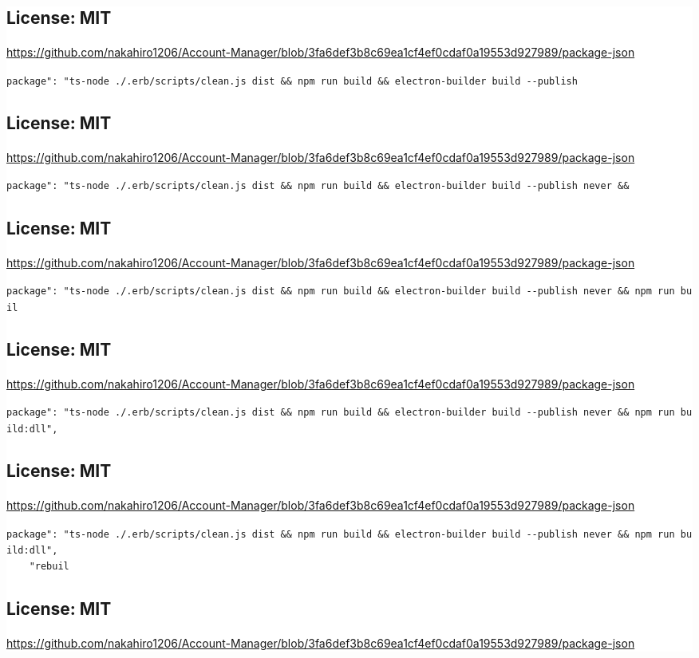 
## License: MIT
https://github.com/nakahiro1206/Account-Manager/blob/3fa6def3b8c69ea1cf4ef0cdaf0a19553d927989/package-json

```
package": "ts-node ./.erb/scripts/clean.js dist && npm run build && electron-builder build --publish
```


## License: MIT
https://github.com/nakahiro1206/Account-Manager/blob/3fa6def3b8c69ea1cf4ef0cdaf0a19553d927989/package-json

```
package": "ts-node ./.erb/scripts/clean.js dist && npm run build && electron-builder build --publish never &&
```


## License: MIT
https://github.com/nakahiro1206/Account-Manager/blob/3fa6def3b8c69ea1cf4ef0cdaf0a19553d927989/package-json

```
package": "ts-node ./.erb/scripts/clean.js dist && npm run build && electron-builder build --publish never && npm run buil
```


## License: MIT
https://github.com/nakahiro1206/Account-Manager/blob/3fa6def3b8c69ea1cf4ef0cdaf0a19553d927989/package-json

```
package": "ts-node ./.erb/scripts/clean.js dist && npm run build && electron-builder build --publish never && npm run build:dll",
```


## License: MIT
https://github.com/nakahiro1206/Account-Manager/blob/3fa6def3b8c69ea1cf4ef0cdaf0a19553d927989/package-json

```
package": "ts-node ./.erb/scripts/clean.js dist && npm run build && electron-builder build --publish never && npm run build:dll",
    "rebuil
```


## License: MIT
https://github.com/nakahiro1206/Account-Manager/blob/3fa6def3b8c69ea1cf4ef0cdaf0a19553d927989/package-json
